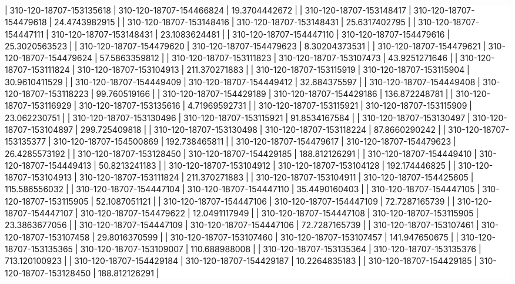 | 310-120-18707-153135618 | 310-120-18707-154466824 | 19.3704442672 |
| 310-120-18707-153148417 | 310-120-18707-154479618 | 24.4743982915 |
| 310-120-18707-153148416 | 310-120-18707-153148431 | 25.6317402795 |
| 310-120-18707-154447111 | 310-120-18707-153148431 | 23.1083624481 |
| 310-120-18707-154447110 | 310-120-18707-154479616 | 25.3020563523 |
| 310-120-18707-154479620 | 310-120-18707-154479623 | 8.30204373531 |
| 310-120-18707-154479621 | 310-120-18707-154479624 | 57.5863359812 |
| 310-120-18707-153111823 | 310-120-18707-153107473 | 43.9251271646 |
| 310-120-18707-153111824 | 310-120-18707-153104913 | 211.370271883 |
| 310-120-18707-153115919 | 310-120-18707-153115904 | 30.9610411529 |
| 310-120-18707-154449409 | 310-120-18707-154449412 | 32.684375597 |
| 310-120-18707-154449408 | 310-120-18707-153118223 | 99.760519166 |
| 310-120-18707-154429189 | 310-120-18707-154429186 | 136.872248781 |
| 310-120-18707-153116929 | 310-120-18707-153135616 | 4.71969592731 |
| 310-120-18707-153115921 | 310-120-18707-153115909 | 23.062230751 |
| 310-120-18707-153130496 | 310-120-18707-153115921 | 91.8534167584 |
| 310-120-18707-153130497 | 310-120-18707-153104897 | 299.725409818 |
| 310-120-18707-153130498 | 310-120-18707-153118224 | 87.8660290242 |
| 310-120-18707-153135377 | 310-120-18707-154500869 | 192.738465811 |
| 310-120-18707-154479617 | 310-120-18707-154479623 | 26.4285573192 |
| 310-120-18707-153128450 | 310-120-18707-154429185 | 188.812126291 |
| 310-120-18707-154449410 | 310-120-18707-154449413 | 50.8213241183 |
| 310-120-18707-153104912 | 310-120-18707-153104128 | 192.174446825 |
| 310-120-18707-153104913 | 310-120-18707-153111824 | 211.370271883 |
| 310-120-18707-153104911 | 310-120-18707-154425605 | 115.586556032 |
| 310-120-18707-154447104 | 310-120-18707-154447110 | 35.4490160403 |
| 310-120-18707-154447105 | 310-120-18707-153115905 | 52.1087051121 |
| 310-120-18707-154447106 | 310-120-18707-154447109 | 72.7287165739 |
| 310-120-18707-154447107 | 310-120-18707-154479622 | 12.0491117949 |
| 310-120-18707-154447108 | 310-120-18707-153115905 | 23.3863677056 |
| 310-120-18707-154447109 | 310-120-18707-154447106 | 72.7287165739 |
| 310-120-18707-153107461 | 310-120-18707-153107458 | 29.8016370599 |
| 310-120-18707-153107460 | 310-120-18707-153107457 | 141.947650675 |
| 310-120-18707-153135365 | 310-120-18707-153109007 | 110.688988008 |
| 310-120-18707-153135364 | 310-120-18707-153135376 | 713.120100923 |
| 310-120-18707-154429184 | 310-120-18707-154429187 | 10.2264835183 |
| 310-120-18707-154429185 | 310-120-18707-153128450 | 188.812126291 |